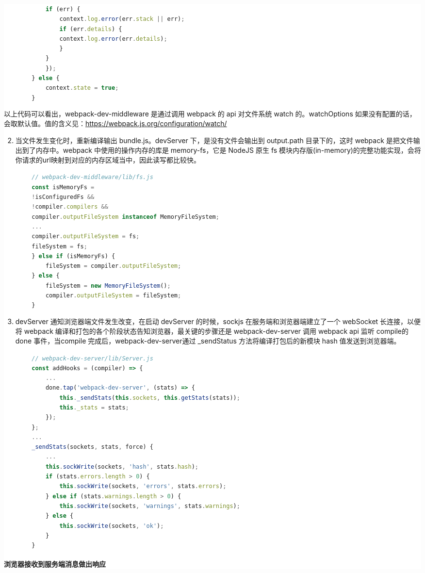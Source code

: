 ```js
            if (err) {
                context.log.error(err.stack || err);
                if (err.details) {
                context.log.error(err.details);
                }
            }
            });
        } else {
            context.state = true;
        }
```
以上代码可以看出，webpack-dev-middleware 是通过调用 webpack 的 api 对文件系统 watch 的。watchOptions 如果没有配置的话，会取默认值。值的含义见：https://webpack.js.org/configuration/watch/

2. 当文件发生变化时，重新编译输出 bundle.js。devServer 下，是没有文件会输出到 output.path 目录下的，这时 webpack 是把文件输出到了内存中。webpack 中使用的操作内存的库是 memory-fs，它是 NodeJS 原生 fs 模块内存版(in-memory)的完整功能实现，会将你请求的url映射到对应的内存区域当中，因此读写都比较快。
```js
        // webpack-dev-middleware/lib/fs.js
        const isMemoryFs =
        !isConfiguredFs &&
        !compiler.compilers &&
        compiler.outputFileSystem instanceof MemoryFileSystem;
        ...
        compiler.outputFileSystem = fs;
        fileSystem = fs;
        } else if (isMemoryFs) {
            fileSystem = compiler.outputFileSystem;
        } else {
            fileSystem = new MemoryFileSystem();
            compiler.outputFileSystem = fileSystem;
        }
```
3. devServer 通知浏览器端文件发生改变，在启动 devServer 的时候，sockjs 在服务端和浏览器端建立了一个 webSocket 长连接，以便将 webpack 编译和打包的各个阶段状态告知浏览器，最关键的步骤还是 webpack-dev-server 调用 webpack api 监听 compile的 done 事件，当compile 完成后，webpack-dev-server通过 _sendStatus 方法将编译打包后的新模块 hash 值发送到浏览器端。
```js
        // webpack-dev-server/lib/Server.js
        const addHooks = (compiler) => {
            ...
            done.tap('webpack-dev-server', (stats) => {
                this._sendStats(this.sockets, this.getStats(stats));
                this._stats = stats;
            });
        };
        ...
        _sendStats(sockets, stats, force) {
            ...
            this.sockWrite(sockets, 'hash', stats.hash);
            if (stats.errors.length > 0) {
                this.sockWrite(sockets, 'errors', stats.errors);
            } else if (stats.warnings.length > 0) {
                this.sockWrite(sockets, 'warnings', stats.warnings);
            } else {
                this.sockWrite(sockets, 'ok');
            }
        }
```
#### 浏览器接收到服务端消息做出响应
